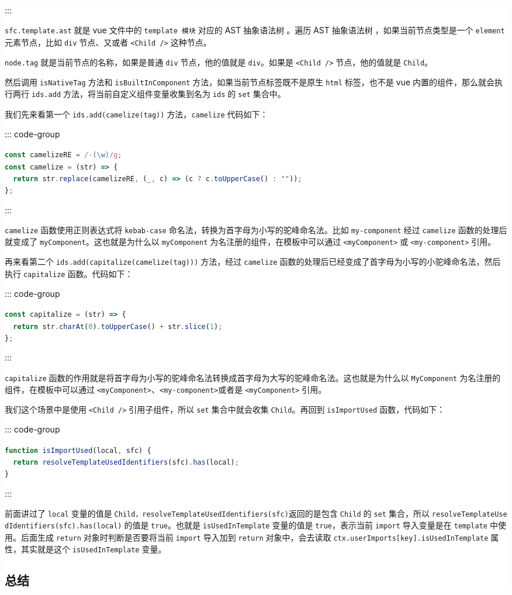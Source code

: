 :::

`sfc.template.ast` 就是 vue 文件中的 `template 模块` 对应的 <imp-text-success>AST 抽象语法树</imp-text-success> 。遍历 <imp-text-success>AST 抽象语法树</imp-text-success> ，如果当前节点类型是一个 `element` 元素节点，比如 `div` 节点、又或者 `<Child />` 这种节点。

`node.tag` 就是当前节点的名称，如果是普通 `div` 节点，他的值就是 `div`。如果是 `<Child />` 节点，他的值就是 `Child`。

然后调用 `isNativeTag` 方法和 `isBuiltInComponent` 方法，如果当前节点标签既不是原生 `html` 标签，也不是 vue 内置的组件，那么就会执行两行 `ids.add` 方法，将当前自定义组件变量收集到名为 `ids` 的 `set` 集合中。

我们先来看第一个 `ids.add(camelize(tag))` 方法，`camelize` 代码如下：

::: code-group

```js
const camelizeRE = /-(\w)/g;
const camelize = (str) => {
  return str.replace(camelizeRE, (_, c) => (c ? c.toUpperCase() : ""));
};
```

:::

`camelize` 函数使用正则表达式将 `kebab-case` 命名法，转换为首字母为小写的驼峰命名法。比如 `my-component` 经过 `camelize` 函数的处理后就变成了 `myComponent`。这也就是为什么以 `myComponent` 为名注册的组件，在模板中可以通过 `<myComponent>` 或 `<my-component>` 引用。

再来看第二个 `ids.add(capitalize(camelize(tag)))` 方法，经过 `camelize` 函数的处理后已经变成了首字母为小写的小驼峰命名法，然后执行 `capitalize` 函数。代码如下：

::: code-group

```js
const capitalize = (str) => {
  return str.charAt(0).toUpperCase() + str.slice(1);
};
```

:::

`capitalize` 函数的作用就是将首字母为小写的驼峰命名法转换成首字母为大写的驼峰命名法。这也就是为什么以 `MyComponent` 为名注册的组件，在模板中可以通过 `<myComponent>`、`<my-component>`或者是 `<myComponent>` 引用。

我们这个场景中是使用 `<Child />` 引用子组件，所以 `set` 集合中就会收集 `Child`。再回到 `isImportUsed` 函数，代码如下：

::: code-group

```js
function isImportUsed(local, sfc) {
  return resolveTemplateUsedIdentifiers(sfc).has(local);
}
```

:::

前面讲过了 `local` 变量的值是 `Child，resolveTemplateUsedIdentifiers(sfc)`返回的是包含 `Child` 的 `set` 集合，所以 `resolveTemplateUsedIdentifiers(sfc).has(local)` 的值是 `true`。也就是 `isUsedInTemplate` 变量的值是 `true`，表示当前 `import` 导入变量是在 `template` 中使用。后面生成 `return` 对象时判断是否要将当前 `import` 导入加到 `return` 对象中，会去读取 `ctx.userImports[key].isUsedInTemplate` 属性，其实就是这个 `isUsedInTemplate` 变量。

## 总结
